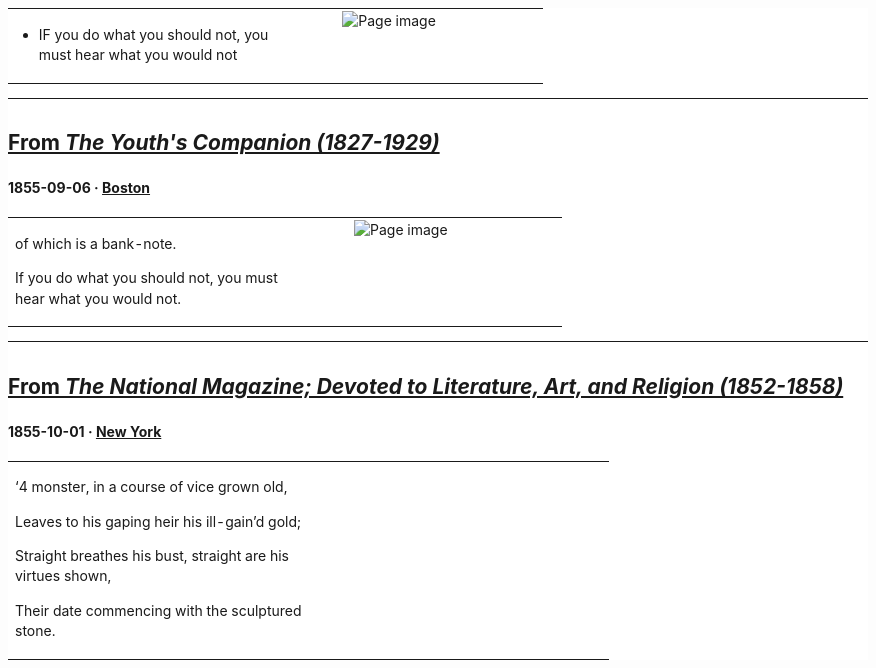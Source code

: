 <table style="width: 100%;"><tr><td style="width: 50%">

  
- IF you do what you should not, you  
must hear what you would not
</td><td style="width: 50%; max-height: 75%; margin: auto; display: block;">
<img alt="Page image" src="https://chroniclingamerica.loc.gov/iiif/2/scu_cootiestark_ver01%2Fdata%2Fsn84026897%2F00237288269%2F1855082901%2F0051.jp2/pct:1.255627,20.806836,14.039327,1.232756/!600,600/0/default.jpg"/>
</td>
</tr></table>

---

## [From _The Youth's Companion (1827-1929)_](https://archive.org/details/sim_youths-companion_1855-09-06_29_20/page/n3/mode/1up?view=theater)

#### 1855-09-06 &middot; [Boston](http://dbpedia.org/resource/Boston)

<table style="width: 100%;"><tr><td style="width: 50%">

  
of which is a bank-note.  
  
If you do what you should not, you must  
hear what you would not.
</td><td style="width: 50%; max-height: 75%; margin: auto; display: block;">
<img alt="Page image" src="https://iiif.archive.org/iiif/sim_youths-companion_1855-09-06_29_20&#0036;3/pct:52.970557,84.219858,20.715037,2.446809/600,/0/default.jpg"/>
</td>
</tr></table>

---

## [From _The National Magazine; Devoted to Literature, Art, and Religion (1852-1858)_](https://archive.org/details/sim_national-magazine-devoted-to-literature-art-and-religion_1855-10_7_4/page/n65/mode/1up?view=theater)

#### 1855-10-01 &middot; [New York](http://dbpedia.org/resource/New_York_City)

<table style="width: 100%;"><tr><td style="width: 50%">

  
  
‘4 monster, in a course of vice grown old,  
  
Leaves to his gaping heir his ill-gain’d gold;  
  
Straight breathes his bust, straight are his  
virtues shown,  
  
Their date commencing with the sculptured  
stone.  
  